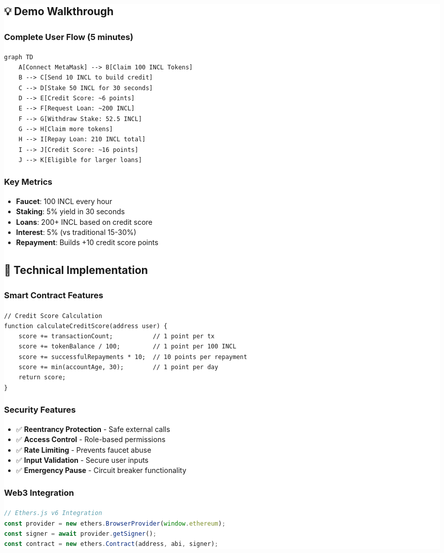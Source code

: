 ## 💡 **Demo Walkthrough**

### **Complete User Flow (5 minutes)**

```mermaid
graph TD
    A[Connect MetaMask] --> B[Claim 100 INCL Tokens]
    B --> C[Send 10 INCL to build credit]
    C --> D[Stake 50 INCL for 30 seconds]
    D --> E[Credit Score: ~6 points]
    E --> F[Request Loan: ~200 INCL]
    F --> G[Withdraw Stake: 52.5 INCL]
    G --> H[Claim more tokens]
    H --> I[Repay Loan: 210 INCL total]
    I --> J[Credit Score: ~16 points]
    J --> K[Eligible for larger loans]
```

### **Key Metrics**
- **Faucet**: 100 INCL every hour
- **Staking**: 5% yield in 30 seconds
- **Loans**: 200+ INCL based on credit score  
- **Interest**: 5% (vs traditional 15-30%)
- **Repayment**: Builds +10 credit score points

## 🔧 **Technical Implementation**

### **Smart Contract Features**
```solidity
// Credit Score Calculation
function calculateCreditScore(address user) {
    score += transactionCount;           // 1 point per tx
    score += tokenBalance / 100;         // 1 point per 100 INCL
    score += successfulRepayments * 10;  // 10 points per repayment
    score += min(accountAge, 30);        // 1 point per day
    return score;
}
```

### **Security Features**
- ✅ **Reentrancy Protection** - Safe external calls
- ✅ **Access Control** - Role-based permissions  
- ✅ **Rate Limiting** - Prevents faucet abuse
- ✅ **Input Validation** - Secure user inputs
- ✅ **Emergency Pause** - Circuit breaker functionality

### **Web3 Integration**
```javascript
// Ethers.js v6 Integration
const provider = new ethers.BrowserProvider(window.ethereum);
const signer = await provider.getSigner();
const contract = new ethers.Contract(address, abi, signer);
```
